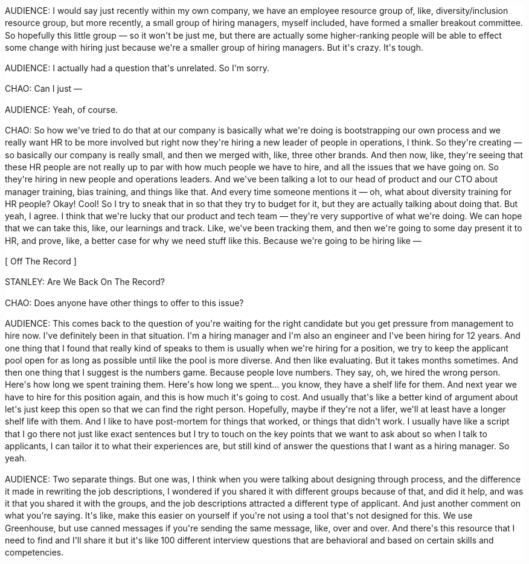 
AUDIENCE: I would say just recently within my own company, we have an employee resource group of, like, diversity/inclusion resource group, but more recently, a small group of hiring managers, myself included, have formed a smaller breakout committee. So hopefully this little group — so it won't be just me, but there are actually some higher-ranking people will be able to effect some change with hiring just because we're a smaller group of hiring managers. But it's crazy. It's tough.

AUDIENCE: I actually had a question that's unrelated. So I'm sorry. 

CHAO: Can I just —

AUDIENCE: Yeah, of course. 

CHAO: So how we've tried to do that at our company is basically what we're doing is bootstrapping our own process and we really want HR to be more involved but right now they're hiring a new leader of people in operations, I think. So they're creating — so basically our company is really small, and then we merged with, like, three other brands. And then now, like, they're seeing that these HR people are not really up to par with how much people we have to hire, and all the issues that we have going on. So they're hiring in new people and operations leaders. And we've been talking a lot to our head of product and our CTO about manager training, bias training, and things like that. And every time someone mentions it — oh, what about diversity training for HR people? Okay! Cool! So I try to sneak that in so that they try to budget for it, but they are actually talking about doing that. But yeah, I agree. I think that we're lucky that our product and tech team — they're very supportive of what we're doing. We can hope that we can take this, like, our learnings and track. Like, we've been tracking them, and then we're going to some day present it to HR, and prove, like, a better case for why we need stuff like this. Because we're going to be hiring like —

[ Off The Record ]

STANLEY: Are We Back On The Record? 

CHAO: Does anyone have other things to offer to this issue?

AUDIENCE: This comes back to the question of you're waiting for the right candidate but you get pressure from management to hire now. I've definitely been in that situation. I'm a hiring manager and I'm also an engineer and I've been hiring for 12 years. And one thing that I found that really kind of speaks to them is usually when we're hiring for a position, we try to keep the applicant pool open for as long as possible until like the pool is more diverse. And then like evaluating. But it takes months sometimes. And then one thing that I suggest is the numbers game. Because people love numbers. They say, oh, we hired the wrong person. Here's how long we spent training them. Here's how long we spent... you know, they have a shelf life for them. And next year we have to hire for this position again, and this is how much it's going to cost. And usually that's like a better kind of argument about let's just keep this open so that we can find the right person. Hopefully, maybe if they're not a lifer, we'll at least have a longer shelf life with them. And I like to have post-mortem for things that worked, or things that didn't work. I usually have like a script that I go there not just like exact sentences but I try to touch on the key points that we want to ask about so when I talk to applicants, I can tailor it to what their experiences are, but still kind of answer the questions that I want as a hiring manager. So yeah.

AUDIENCE: Two separate things. But one was, I think when you were talking about designing through process, and the difference it made in rewriting the job descriptions, I wondered if you shared it with different groups because of that, and did it help, and was it that you shared it with the groups, and the job descriptions attracted a different type of applicant. And just another comment on what you're saying. It's like, make this easier on yourself if you're not using a tool that's not designed for this. We use Greenhouse, but use canned messages if you're sending the same message, like, over and over. And there's this resource that I need to find and I'll share it but it's like 100 different interview questions that are behavioral and based on certain skills and competencies.
